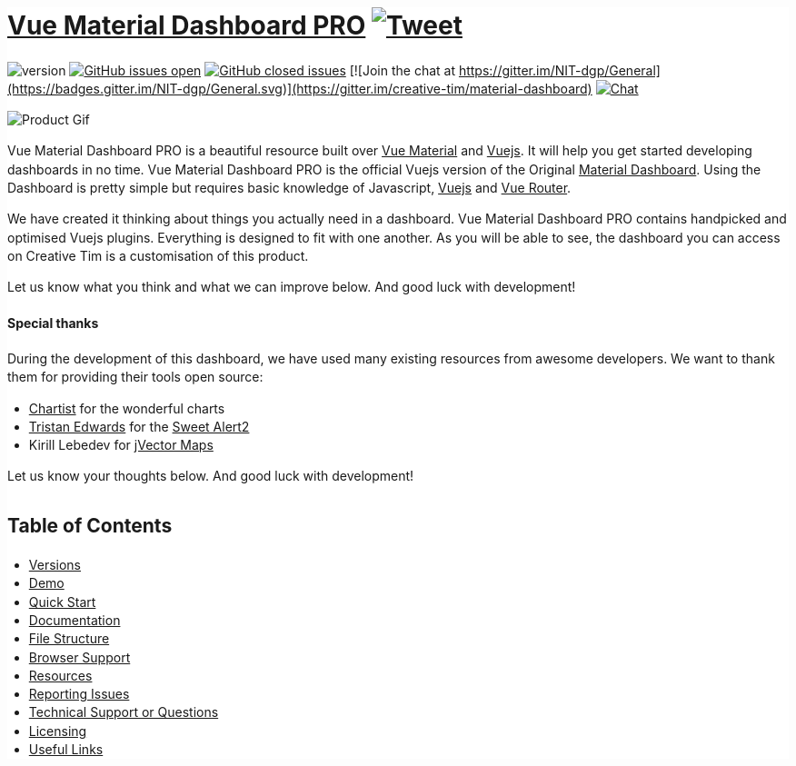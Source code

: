 # [Vue Material Dashboard PRO](https://demos.creative-tim.com/vue-material-dashboard-pro) [![Tweet](https://img.shields.io/twitter/url/http/shields.io.svg?style=social&logo=twitter)](https://twitter.com/home?status=Vue%20Material%20Dashboard%20PRO%20by%20Creative%20Tim%20https%3A//demos.creative-tim.com/vue-material-dashboard-pro%20via%20%40CreativeTim)


![version](https://img.shields.io/badge/version-1.2.0-blue.svg) [![GitHub issues open](https://img.shields.io/github/issues/creativetimofficial/ct-vue-material-dashboard-pro.svg)](https://github.com/creativetimofficial/ct-vue-material-dashboard-pro/issues?q=is%3Aopen+is%3Aissue) [![GitHub closed issues](https://img.shields.io/github/issues-closed-raw/creativetimofficial/ct-vue-material-dashboard-pro.svg?maxAge=259200)](https://github.com/creativetimofficial/ct-vue-material-dashboard-pro/issues?q=is%3Aissue+is%3Aclosed) [![Join the chat at https://gitter.im/NIT-dgp/General](https://badges.gitter.im/NIT-dgp/General.svg)](https://gitter.im/creative-tim/material-dashboard) [![Chat](https://img.shields.io/badge/chat-on%20discord-7289da.svg)](https://discord.gg/E4aHAQy)

![Product Gif](https://s3.amazonaws.com/creativetim_bucket/github/gif/vue-material-dashboard-pro.gif)

Vue Material Dashboard PRO is a beautiful resource built over [Vue Material](https://vuematerial.io/) and [Vuejs](https://vuejs.org/v2/guide/). It will help you get started developing dashboards in no time. Vue Material Dashboard PRO is the official Vuejs version of the Original [Material Dashboard](https://www.creative-tim.com/product/material-dashboard). Using the Dashboard is pretty simple but requires basic knowledge of Javascript, [Vuejs](https://vuejs.org/v2/guide/) and [Vue Router](https://router.vuejs.org/en/).

We have created it thinking about things you actually need in a dashboard. Vue Material Dashboard PRO contains handpicked and optimised Vuejs plugins. Everything is designed to fit with one another. As you will be able to see, the dashboard you can access on Creative Tim is a customisation of this product.

Let us know what you think and what we can improve below. And good luck with development!


#### Special thanks
During the development of this dashboard, we have used many existing resources from awesome developers. We want to thank them for providing their tools open source:
- [Chartist](https://gionkunz.github.io/chartist-js/) for the wonderful charts
- [Tristan Edwards](https://twitter.com/t4t5) for the [Sweet Alert2](https://sweetalert2.github.io/)
- Kirill Lebedev for [jVector Maps](http://jvectormap.com/)


Let us know your thoughts below. And good luck with development!

## Table of Contents

* [Versions](#versions)
* [Demo](#demo)
* [Quick Start](#quick-start)
* [Documentation](#documentation)
* [File Structure](#file-structure)
* [Browser Support](#browser-support)
* [Resources](#resources)
* [Reporting Issues](#reporting-issues)
* [Technical Support or Questions](#technical-support-or-questions)
* [Licensing](#licensing)
* [Useful Links](#useful-links)

